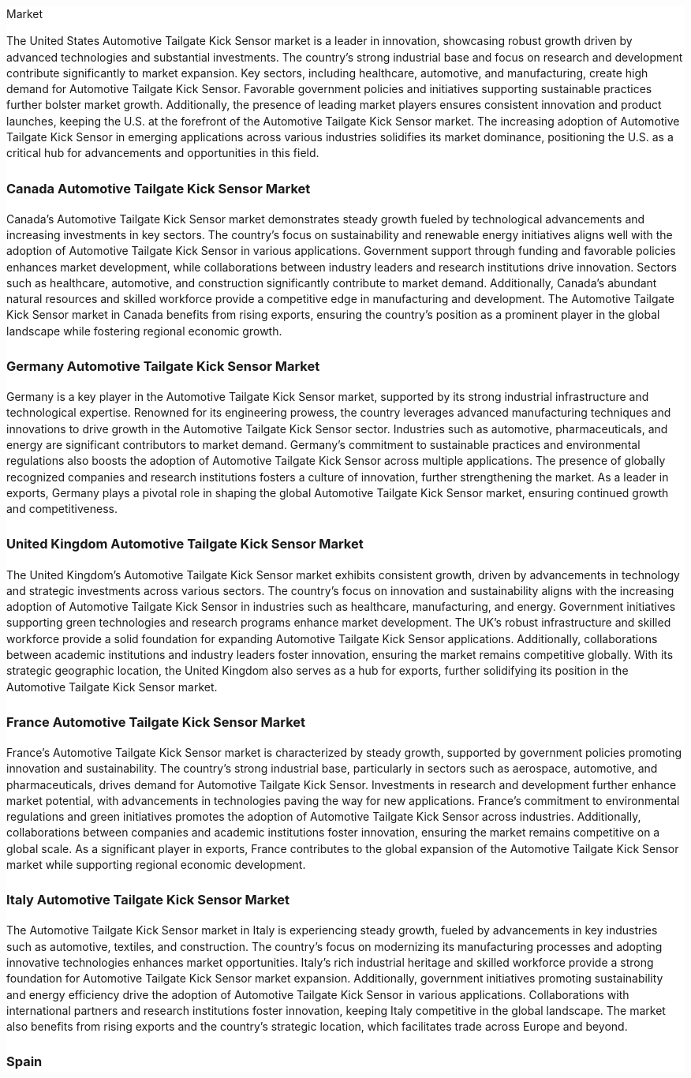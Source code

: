 Market</h3><p>The United States Automotive Tailgate Kick Sensor market is a leader in innovation, showcasing robust growth driven by advanced technologies and substantial investments. The country&rsquo;s strong industrial base and focus on research and development contribute significantly to market expansion. Key sectors, including healthcare, automotive, and manufacturing, create high demand for Automotive Tailgate Kick Sensor. Favorable government policies and initiatives supporting sustainable practices further bolster market growth. Additionally, the presence of leading market players ensures consistent innovation and product launches, keeping the U.S. at the forefront of the Automotive Tailgate Kick Sensor market. The increasing adoption of Automotive Tailgate Kick Sensor in emerging applications across various industries solidifies its market dominance, positioning the U.S. as a critical hub for advancements and opportunities in this field.</p><h3>Canada Automotive Tailgate Kick Sensor Market</h3><p>Canada&rsquo;s Automotive Tailgate Kick Sensor market demonstrates steady growth fueled by technological advancements and increasing investments in key sectors. The country&rsquo;s focus on sustainability and renewable energy initiatives aligns well with the adoption of Automotive Tailgate Kick Sensor in various applications. Government support through funding and favorable policies enhances market development, while collaborations between industry leaders and research institutions drive innovation. Sectors such as healthcare, automotive, and construction significantly contribute to market demand. Additionally, Canada&rsquo;s abundant natural resources and skilled workforce provide a competitive edge in manufacturing and development. The Automotive Tailgate Kick Sensor market in Canada benefits from rising exports, ensuring the country&rsquo;s position as a prominent player in the global landscape while fostering regional economic growth.</p><h3>Germany Automotive Tailgate Kick Sensor Market</h3><p>Germany is a key player in the Automotive Tailgate Kick Sensor market, supported by its strong industrial infrastructure and technological expertise. Renowned for its engineering prowess, the country leverages advanced manufacturing techniques and innovations to drive growth in the Automotive Tailgate Kick Sensor sector. Industries such as automotive, pharmaceuticals, and energy are significant contributors to market demand. Germany&rsquo;s commitment to sustainable practices and environmental regulations also boosts the adoption of Automotive Tailgate Kick Sensor across multiple applications. The presence of globally recognized companies and research institutions fosters a culture of innovation, further strengthening the market. As a leader in exports, Germany plays a pivotal role in shaping the global Automotive Tailgate Kick Sensor market, ensuring continued growth and competitiveness.</p><h3>United Kingdom Automotive Tailgate Kick Sensor Market</h3><p>The United Kingdom&rsquo;s Automotive Tailgate Kick Sensor market exhibits consistent growth, driven by advancements in technology and strategic investments across various sectors. The country&rsquo;s focus on innovation and sustainability aligns with the increasing adoption of Automotive Tailgate Kick Sensor in industries such as healthcare, manufacturing, and energy. Government initiatives supporting green technologies and research programs enhance market development. The UK&rsquo;s robust infrastructure and skilled workforce provide a solid foundation for expanding Automotive Tailgate Kick Sensor applications. Additionally, collaborations between academic institutions and industry leaders foster innovation, ensuring the market remains competitive globally. With its strategic geographic location, the United Kingdom also serves as a hub for exports, further solidifying its position in the Automotive Tailgate Kick Sensor market.</p><h3>France Automotive Tailgate Kick Sensor Market</h3><p>France&rsquo;s Automotive Tailgate Kick Sensor market is characterized by steady growth, supported by government policies promoting innovation and sustainability. The country&rsquo;s strong industrial base, particularly in sectors such as aerospace, automotive, and pharmaceuticals, drives demand for Automotive Tailgate Kick Sensor. Investments in research and development further enhance market potential, with advancements in technologies paving the way for new applications. France&rsquo;s commitment to environmental regulations and green initiatives promotes the adoption of Automotive Tailgate Kick Sensor across industries. Additionally, collaborations between companies and academic institutions foster innovation, ensuring the market remains competitive on a global scale. As a significant player in exports, France contributes to the global expansion of the Automotive Tailgate Kick Sensor market while supporting regional economic development.</p><h3>Italy Automotive Tailgate Kick Sensor Market</h3><p>The Automotive Tailgate Kick Sensor market in Italy is experiencing steady growth, fueled by advancements in key industries such as automotive, textiles, and construction. The country&rsquo;s focus on modernizing its manufacturing processes and adopting innovative technologies enhances market opportunities. Italy&rsquo;s rich industrial heritage and skilled workforce provide a strong foundation for Automotive Tailgate Kick Sensor market expansion. Additionally, government initiatives promoting sustainability and energy efficiency drive the adoption of Automotive Tailgate Kick Sensor in various applications. Collaborations with international partners and research institutions foster innovation, keeping Italy competitive in the global landscape. The market also benefits from rising exports and the country&rsquo;s strategic location, which facilitates trade across Europe and beyond.</p><h3>Spain